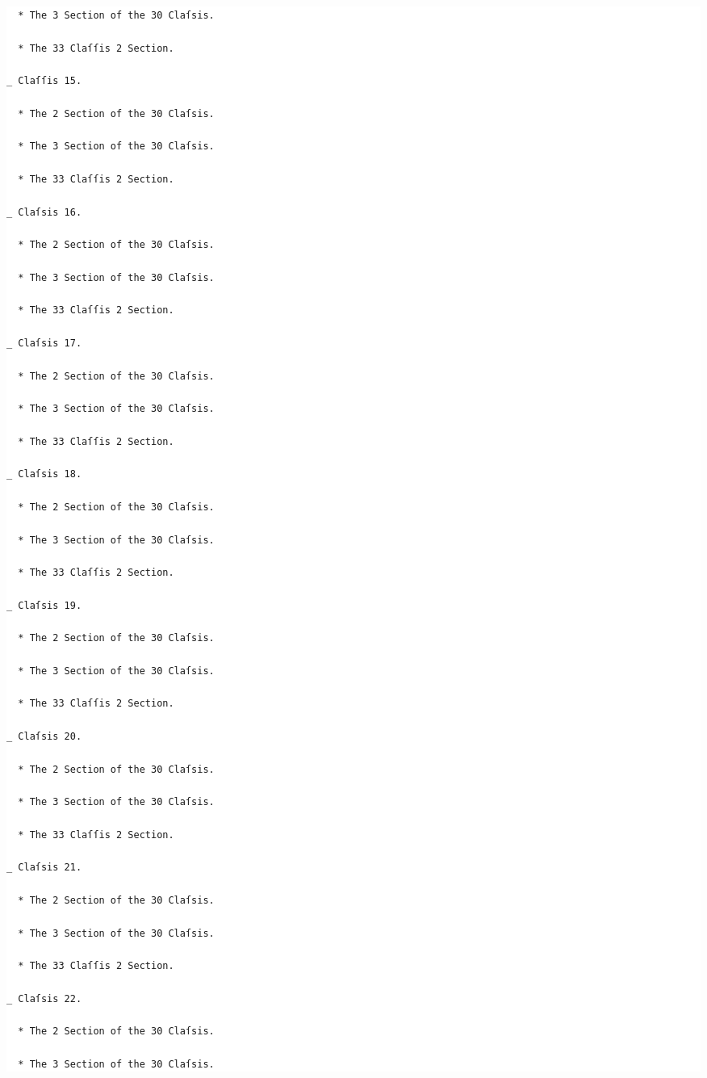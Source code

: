       * The 3 Section of the 30 Claſsis.

      * The 33 Claſſis 2 Section.

    _ Claſſis 15.

      * The 2 Section of the 30 Claſsis.

      * The 3 Section of the 30 Claſsis.

      * The 33 Claſſis 2 Section.

    _ Claſsis 16.

      * The 2 Section of the 30 Claſsis.

      * The 3 Section of the 30 Claſsis.

      * The 33 Claſſis 2 Section.

    _ Claſsis 17.

      * The 2 Section of the 30 Claſsis.

      * The 3 Section of the 30 Claſsis.

      * The 33 Claſſis 2 Section.

    _ Claſsis 18.

      * The 2 Section of the 30 Claſsis.

      * The 3 Section of the 30 Claſsis.

      * The 33 Claſſis 2 Section.

    _ Claſsis 19.

      * The 2 Section of the 30 Claſsis.

      * The 3 Section of the 30 Claſsis.

      * The 33 Claſſis 2 Section.

    _ Claſsis 20.

      * The 2 Section of the 30 Claſsis.

      * The 3 Section of the 30 Claſsis.

      * The 33 Claſſis 2 Section.

    _ Claſsis 21.

      * The 2 Section of the 30 Claſsis.

      * The 3 Section of the 30 Claſsis.

      * The 33 Claſſis 2 Section.

    _ Claſsis 22.

      * The 2 Section of the 30 Claſsis.

      * The 3 Section of the 30 Claſsis.

